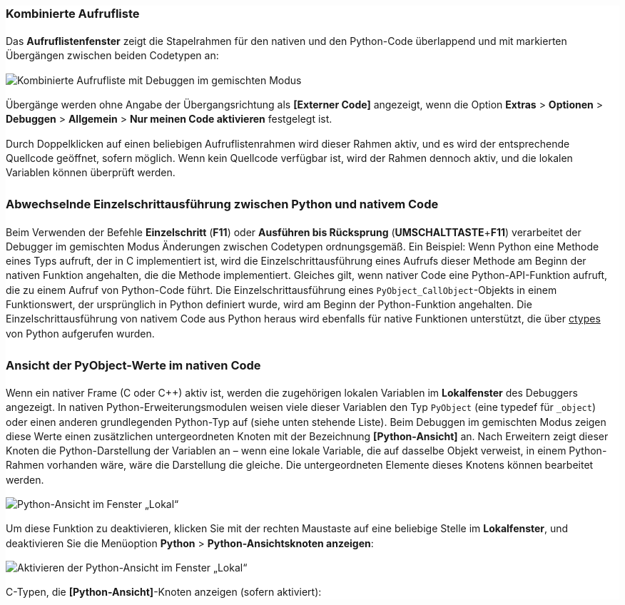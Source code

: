 ### <a name="combined-call-stack"></a>Kombinierte Aufrufliste

Das **Aufruflistenfenster** zeigt die Stapelrahmen für den nativen und den Python-Code überlappend und mit markierten Übergängen zwischen beiden Codetypen an:

![Kombinierte Aufrufliste mit Debuggen im gemischten Modus](media/mixed-mode-debugging-call-stack.png)

Übergänge werden ohne Angabe der Übergangsrichtung als **[Externer Code]** angezeigt, wenn die Option **Extras** > **Optionen** > **Debuggen** > **Allgemein** > **Nur meinen Code aktivieren** festgelegt ist.

Durch Doppelklicken auf einen beliebigen Aufruflistenrahmen wird dieser Rahmen aktiv, und es wird der entsprechende Quellcode geöffnet, sofern möglich. Wenn kein Quellcode verfügbar ist, wird der Rahmen dennoch aktiv, und die lokalen Variablen können überprüft werden.

### <a name="step-between-python-and-native-code"></a>Abwechselnde Einzelschrittausführung zwischen Python und nativem Code

Beim Verwenden der Befehle **Einzelschritt** (**F11**) oder **Ausführen bis Rücksprung** (**UMSCHALTTASTE**+**F11**) verarbeitet der Debugger im gemischten Modus Änderungen zwischen Codetypen ordnungsgemäß. Ein Beispiel: Wenn Python eine Methode eines Typs aufruft, der in C implementiert ist, wird die Einzelschrittausführung eines Aufrufs dieser Methode am Beginn der nativen Funktion angehalten, die die Methode implementiert. Gleiches gilt, wenn nativer Code eine Python-API-Funktion aufruft, die zu einem Aufruf von Python-Code führt. Die Einzelschrittausführung eines `PyObject_CallObject`-Objekts in einem Funktionswert, der ursprünglich in Python definiert wurde, wird am Beginn der Python-Funktion angehalten. Die Einzelschrittausführung von nativem Code aus Python heraus wird ebenfalls für native Funktionen unterstützt, die über [ctypes](https://docs.python.org/3/library/ctypes.html) von Python aufgerufen wurden.

### <a name="pyobject-values-view-in-native-code"></a>Ansicht der PyObject-Werte im nativen Code

Wenn ein nativer Frame (C oder C++) aktiv ist, werden die zugehörigen lokalen Variablen im **Lokalfenster** des Debuggers angezeigt. In nativen Python-Erweiterungsmodulen weisen viele dieser Variablen den Typ `PyObject` (eine typedef für `_object`) oder einen anderen grundlegenden Python-Typ auf (siehe unten stehende Liste). Beim Debuggen im gemischten Modus zeigen diese Werte einen zusätzlichen untergeordneten Knoten mit der Bezeichnung **[Python-Ansicht]** an. Nach Erweitern zeigt dieser Knoten die Python-Darstellung der Variablen an – wenn eine lokale Variable, die auf dasselbe Objekt verweist, in einem Python-Rahmen vorhanden wäre, wäre die Darstellung die gleiche. Die untergeordneten Elemente dieses Knotens können bearbeitet werden.

![Python-Ansicht im Fenster „Lokal“](media/mixed-mode-debugging-python-view.png)

Um diese Funktion zu deaktivieren, klicken Sie mit der rechten Maustaste auf eine beliebige Stelle im **Lokalfenster**, und deaktivieren Sie die Menüoption **Python** > **Python-Ansichtsknoten anzeigen**:

![Aktivieren der Python-Ansicht im Fenster „Lokal“](media/mixed-mode-debugging-enable-python-view.png)

C-Typen, die **[Python-Ansicht]**-Knoten anzeigen (sofern aktiviert):
